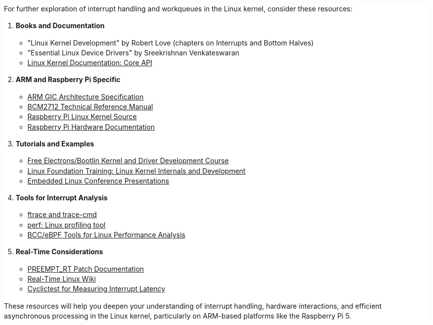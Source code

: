 For further exploration of interrupt handling and workqueues in the Linux kernel, consider these resources:

1. **Books and Documentation**
   - "Linux Kernel Development" by Robert Love (chapters on Interrupts and Bottom Halves)
   - "Essential Linux Device Drivers" by Sreekrishnan Venkateswaran
   - [Linux Kernel Documentation: Core API](https://www.kernel.org/doc/html/latest/core-api/index.html)

2. **ARM and Raspberry Pi Specific**
   - [ARM GIC Architecture Specification](https://developer.arm.com/documentation/ihi0069/latest/)
   - [BCM2712 Technical Reference Manual](https://datasheets.raspberrypi.com/bcm2712/bcm2712-peripherals.pdf)
   - [Raspberry Pi Linux Kernel Source](https://github.com/raspberrypi/linux)
   - [Raspberry Pi Hardware Documentation](https://www.raspberrypi.com/documentation/computers/processors.html)

3. **Tutorials and Examples**
   - [Free Electrons/Bootlin Kernel and Driver Development Course](https://bootlin.com/training/kernel/)
   - [Linux Foundation Training: Linux Kernel Internals and Development](https://training.linuxfoundation.org/training/linux-kernel-internals-and-development/)
   - [Embedded Linux Conference Presentations](https://elinux.org/Events)

4. **Tools for Interrupt Analysis**
   - [ftrace and trace-cmd](https://www.kernel.org/doc/html/latest/trace/ftrace.html)
   - [perf: Linux profiling tool](https://perf.wiki.kernel.org/index.php/Main_Page)
   - [BCC/eBPF Tools for Linux Performance Analysis](https://github.com/iovisor/bcc)

5. **Real-Time Considerations**
   - [PREEMPT_RT Patch Documentation](https://wiki.linuxfoundation.org/realtime/documentation/start)
   - [Real-Time Linux Wiki](https://wiki.linuxfoundation.org/realtime/start)
   - [Cyclictest for Measuring Interrupt Latency](https://wiki.linuxfoundation.org/realtime/documentation/howto/tools/cyclictest)

These resources will help you deepen your understanding of interrupt handling, hardware interactions, and efficient asynchronous processing in the Linux kernel, particularly on ARM-based platforms like the Raspberry Pi 5. 
